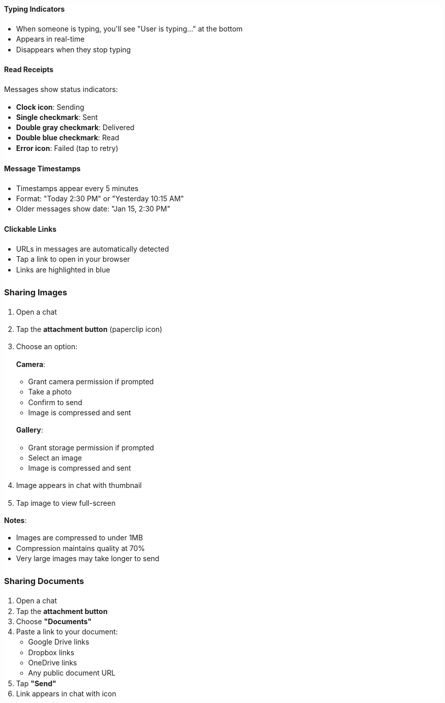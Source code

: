 #### Typing Indicators

- When someone is typing, you'll see "User is typing..." at the bottom
- Appears in real-time
- Disappears when they stop typing

#### Read Receipts

Messages show status indicators:
- **Clock icon**: Sending
- **Single checkmark**: Sent
- **Double gray checkmark**: Delivered
- **Double blue checkmark**: Read
- **Error icon**: Failed (tap to retry)

#### Message Timestamps

- Timestamps appear every 5 minutes
- Format: "Today 2:30 PM" or "Yesterday 10:15 AM"
- Older messages show date: "Jan 15, 2:30 PM"

#### Clickable Links

- URLs in messages are automatically detected
- Tap a link to open in your browser
- Links are highlighted in blue

### Sharing Images

1. Open a chat
2. Tap the **attachment button** (paperclip icon)
3. Choose an option:

   **Camera**:
   - Grant camera permission if prompted
   - Take a photo
   - Confirm to send
   - Image is compressed and sent

   **Gallery**:
   - Grant storage permission if prompted
   - Select an image
   - Image is compressed and sent

4. Image appears in chat with thumbnail
5. Tap image to view full-screen

**Notes**:
- Images are compressed to under 1MB
- Compression maintains quality at 70%
- Very large images may take longer to send

### Sharing Documents

1. Open a chat
2. Tap the **attachment button**
3. Choose **"Documents"**
4. Paste a link to your document:
   - Google Drive links
   - Dropbox links
   - OneDrive links
   - Any public document URL
5. Tap **"Send"**
6. Link appears in chat with icon
